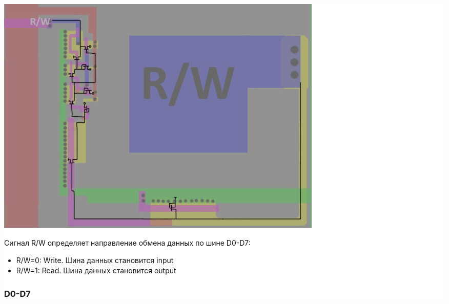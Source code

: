 <img src="/BreakingNESWiki/imgstore/ppu/pad_rw.jpg" width="600px">

Сигнал R/W определяет направление обмена данных по шине D0-D7:
- R/W=0: Write. Шина данных становится input
- R/W=1: Read. Шина данных становится output

### D0-D7
